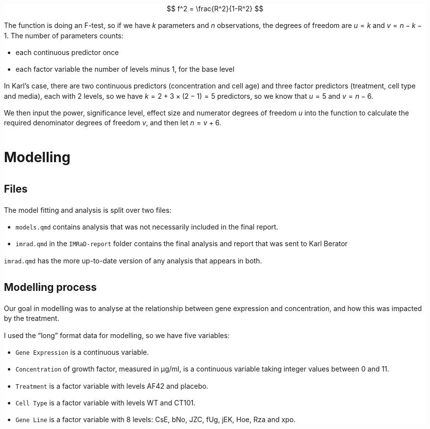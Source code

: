 $$
f^2 = \frac{R^2}{1-R^2}
$$

The function is doing an F-test, so if we have $k$ parameters and $n$
observations, the degrees of freedom are $u = k$ and $v = n - k - 1$.
The number of parameters counts:

-   each continuous predictor once

-   each factor variable the number of levels minus 1, for the base
    level

In Karl’s case, there are two continuous predictors (concentration and
cell age) and three factor predictors (treatment, cell type and media),
each with 2 levels, so we have $k = 2+3\times (2-1) = 5$ predictors, so
we know that $u = 5$ and $v = n - 6$.

We then input the power, significance level, effect size and numerator
degrees of freedom $u$ into the function to calculate the required
denominator degrees of freedom $v$, and then let $n = v + 6$.

# Modelling

## Files

The model fitting and analysis is split over two files:

-   `models.qmd` contains analysis that was not necessarily included in
    the final report.

-   `imrad.qmd` in the `IMRaD-report` folder contains the final analysis
    and report that was sent to Karl Berator

`imrad.qmd` has the more up-to-date version of any analysis that appears
in both.

## Modelling process

Our goal in modelling was to analyse at the relationship between gene
expression and concentration, and how this was impacted by the
treatment.

I used the “long” format data for modelling, so we have five variables:

-   `Gene Expression` is a continuous variable.

-   `Concentration` of growth factor, measured in μg/ml, is a continuous
    variable taking integer values between 0 and 11.

-   `Treatment` is a factor variable with levels AF42 and placebo.

-   `Cell Type` is a factor variable with levels WT and CT101.

-   `Gene Line` is a factor variable with 8 levels: CsE, bNo, JZC, fUg,
    jEK, Hoe, Rza and xpo.
